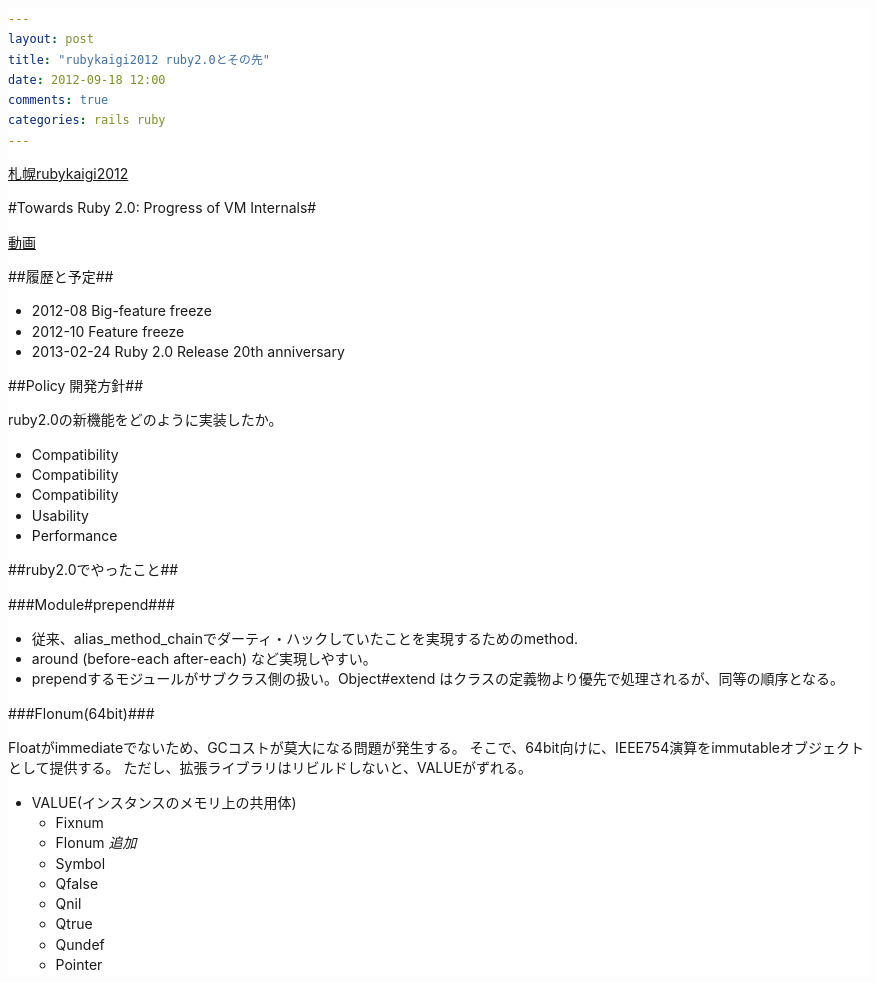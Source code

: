 ```yaml
---
layout: post
title: "rubykaigi2012 ruby2.0とその先"
date: 2012-09-18 12:00
comments: true
categories: rails ruby
---
```


[札幌rubykaigi2012](https://github.com/sprk2012/sprk2012-cfp)

#Towards Ruby 2.0: Progress of VM Internals#

[動画](http://www.ustream.tv/recorded/25419520)


##履歴と予定##

- 2012-08    Big-feature freeze
- 2012-10    Feature freeze
- 2013-02-24 Ruby 2.0 Release 20th anniversary


##Policy 開発方針##

ruby2.0の新機能をどのように実装したか。

- Compatibility
- Compatibility
- Compatibility
- Usability
- Performance


##ruby2.0でやったこと##

###Module#prepend###
- 従来、alias_method_chainでダーティ・ハックしていたことを実現するためのmethod.
- around (before-each after-each) など実現しやすい。
- prependするモジュールがサブクラス側の扱い。Object#extend はクラスの定義物より優先で処理されるが、同等の順序となる。


###Flonum(64bit)###

Floatがimmediateでないため、GCコストが莫大になる問題が発生する。
そこで、64bit向けに、IEEE754演算をimmutableオブジェクトとして提供する。
ただし、拡張ライブラリはリビルドしないと、VALUEがずれる。

- VALUE(インスタンスのメモリ上の共用体)
  - Fixnum
  - Flonum *追加*
  - Symbol
  - Qfalse
  - Qnil
  - Qtrue
  - Qundef
  - Pointer

